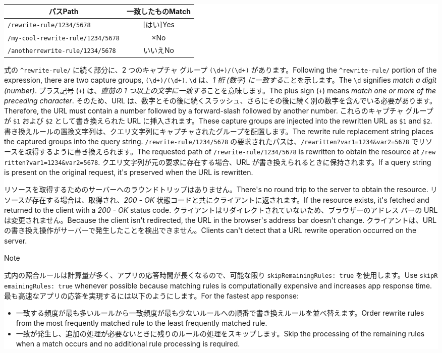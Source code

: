 | <span data-ttu-id="709b6-241">パス</span><span class="sxs-lookup"><span data-stu-id="709b6-241">Path</span></span>                              | <span data-ttu-id="709b6-242">一致したもの</span><span class="sxs-lookup"><span data-stu-id="709b6-242">Match</span></span> |
| --------------------------------- | :---: |
| `/rewrite-rule/1234/5678`         | <span data-ttu-id="709b6-243">[はい]</span><span class="sxs-lookup"><span data-stu-id="709b6-243">Yes</span></span>   |
| `/my-cool-rewrite-rule/1234/5678` | <span data-ttu-id="709b6-244">×</span><span class="sxs-lookup"><span data-stu-id="709b6-244">No</span></span>    |
| `/anotherrewrite-rule/1234/5678`  | <span data-ttu-id="709b6-245">いいえ</span><span class="sxs-lookup"><span data-stu-id="709b6-245">No</span></span>    |

<span data-ttu-id="709b6-246">式の `^rewrite-rule/` に続く部分に、2 つのキャプチャ グループ `(\d+)/(\d+)` があります。</span><span class="sxs-lookup"><span data-stu-id="709b6-246">Following the `^rewrite-rule/` portion of the expression, there are two capture groups, `(\d+)/(\d+)`.</span></span> <span data-ttu-id="709b6-247">`\d` は、*1 桁 (数字) に一致する*ことを示します。</span><span class="sxs-lookup"><span data-stu-id="709b6-247">The `\d` signifies *match a digit (number)*.</span></span> <span data-ttu-id="709b6-248">プラス記号 (`+`) は、*直前の 1 つ以上の文字に一致する*ことを意味します。</span><span class="sxs-lookup"><span data-stu-id="709b6-248">The plus sign (`+`) means *match one or more of the preceding character*.</span></span> <span data-ttu-id="709b6-249">そのため、URL は、数字とその後に続くスラッシュ、さらにその後に続く別の数字を含んでいる必要があります。</span><span class="sxs-lookup"><span data-stu-id="709b6-249">Therefore, the URL must contain a number followed by a forward-slash followed by another number.</span></span> <span data-ttu-id="709b6-250">これらのキャプチャ グループが `$1` および `$2` として書き換えられた URL に挿入されます。</span><span class="sxs-lookup"><span data-stu-id="709b6-250">These capture groups are injected into the rewritten URL as `$1` and `$2`.</span></span> <span data-ttu-id="709b6-251">書き換えルールの置換文字列は、クエリ文字列にキャプチャされたグループを配置します。</span><span class="sxs-lookup"><span data-stu-id="709b6-251">The rewrite rule replacement string places the captured groups into the query string.</span></span> <span data-ttu-id="709b6-252">`/rewrite-rule/1234/5678` の要求されたパスは、`/rewritten?var1=1234&var2=5678` でリソースを取得するように書き換えられます。</span><span class="sxs-lookup"><span data-stu-id="709b6-252">The requested path of `/rewrite-rule/1234/5678` is rewritten to obtain the resource at `/rewritten?var1=1234&var2=5678`.</span></span> <span data-ttu-id="709b6-253">クエリ文字列が元の要求に存在する場合、URL が書き換えられるときに保持されます。</span><span class="sxs-lookup"><span data-stu-id="709b6-253">If a query string is present on the original request, it's preserved when the URL is rewritten.</span></span>

<span data-ttu-id="709b6-254">リソースを取得するためのサーバーへのラウンドトリップはありません。</span><span class="sxs-lookup"><span data-stu-id="709b6-254">There's no round trip to the server to obtain the resource.</span></span> <span data-ttu-id="709b6-255">リソースが存在する場合は、取得され、*200 - OK* 状態コードと共にクライアントに返されます。</span><span class="sxs-lookup"><span data-stu-id="709b6-255">If the resource exists, it's fetched and returned to the client with a *200 - OK* status code.</span></span> <span data-ttu-id="709b6-256">クライアントはリダイレクトされていないため、ブラウザーのアドレス バーの URL は変更されません。</span><span class="sxs-lookup"><span data-stu-id="709b6-256">Because the client isn't redirected, the URL in the browser's address bar doesn't change.</span></span> <span data-ttu-id="709b6-257">クライアントは、URL の書き換え操作がサーバーで発生したことを検出できません。</span><span class="sxs-lookup"><span data-stu-id="709b6-257">Clients can't detect that a URL rewrite operation occurred on the server.</span></span>

> [!NOTE]
> <span data-ttu-id="709b6-258">式内の照合ルールは計算量が多く、アプリの応答時間が長くなるので、可能な限り `skipRemainingRules: true` を使用します。</span><span class="sxs-lookup"><span data-stu-id="709b6-258">Use `skipRemainingRules: true` whenever possible because matching rules is computationally expensive and increases app response time.</span></span> <span data-ttu-id="709b6-259">最も高速なアプリの応答を実現するには以下のようにします。</span><span class="sxs-lookup"><span data-stu-id="709b6-259">For the fastest app response:</span></span>
>
> * <span data-ttu-id="709b6-260">一致する頻度が最も多いルールから一致頻度が最も少ないルールへの順番で書き換えルールを並べ替えます。</span><span class="sxs-lookup"><span data-stu-id="709b6-260">Order rewrite rules from the most frequently matched rule to the least frequently matched rule.</span></span>
> * <span data-ttu-id="709b6-261">一致が発生し、追加の処理が必要ないときに残りのルールの処理をスキップします。</span><span class="sxs-lookup"><span data-stu-id="709b6-261">Skip the processing of the remaining rules when a match occurs and no additional rule processing is required.</span></span>
